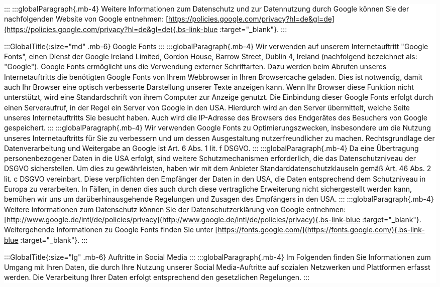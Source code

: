 :::
:::globalParagraph{.mb-4}
Weitere Informationen zum Datenschutz und zur Datennutzung durch Google können Sie der nachfolgenden Website von Google entnehmen: [https://policies.google.com/privacy?hl=de&gl=de](https://policies.google.com/privacy?hl=de&gl=de){.bs-link-blue :target="_blank"}.
:::

:::GlobalTitle{:size="md" .mb-6}
Google Fonts
:::
:::globalParagraph{.mb-4}
Wir verwenden auf unserem Internetauftritt "Google Fonts", einen Dienst der Google Ireland Limited, Gordon House, Barrow Street, Dublin 4, Ireland (nachfolgend bezeichnet als: "Google"). Google Fonts ermöglicht uns die Verwendung externer Schriftarten. Dazu werden beim Abrufen unseres Internetauftritts die benötigten Google Fonts von Ihrem Webbrowser in Ihren Browsercache geladen. Dies ist notwendig, damit auch Ihr Browser eine optisch verbesserte Darstellung unserer Texte anzeigen kann. Wenn Ihr Browser diese Funktion nicht unterstützt, wird eine Standardschrift von ihrem Computer zur Anzeige genutzt. Die Einbindung dieser Google Fonts erfolgt durch einen Serveraufruf, in der Regel ein Server von Google in den USA. Hierdurch wird an den Server übermittelt, welche Seite unseres Internetauftritts Sie besucht haben. Auch wird die IP-Adresse des Browsers des Endgerätes des Besuchers von Google gespeichert.
:::
:::globalParagraph{.mb-4}
Wir verwenden Google Fonts zu Optimierungszwecken, insbesondere um die Nutzung unseres Internetauftritts für Sie zu verbessern und um dessen Ausgestaltung nutzerfreundlicher zu machen. Rechtsgrundlage der Datenverarbeitung und Weitergabe an Google ist Art. 6 Abs. 1 lit. f DSGVO.
:::
:::globalParagraph{.mb-4}
Da eine Übertragung personenbezogener Daten in die USA erfolgt, sind weitere Schutzmechanismen erforderlich, die das Datenschutzniveau der DSGVO sicherstellen. Um dies zu gewährleisten, haben wir mit dem Anbieter Standarddatenschutzklauseln gemäß Art. 46 Abs. 2 lit. c DSGVO vereinbart. Diese verpflichten den Empfänger der Daten in den USA, die Daten entsprechend dem Schutzniveau in Europa zu verarbeiten. In Fällen, in denen dies auch durch diese vertragliche Erweiterung nicht sichergestellt werden kann, bemühen wir uns um darüberhinausgehende Regelungen und Zusagen des Empfängers in den USA.
:::
:::globalParagraph{.mb-4}
Weitere Informationen zum Datenschutz können Sie der Datenschutzerklärung von Google entnehmen: [http://www.google.de/intl/de/policies/privacy](http://www.google.de/intl/de/policies/privacy){.bs-link-blue :target="_blank"}.
Weitergehende Informationen zu Google Fonts finden Sie unter [https://fonts.google.com/](https://fonts.google.com/){.bs-link-blue :target="_blank"}.
:::

:::GlobalTitle{:size="lg" .mb-6}
Auftritte in Social Media
:::
:::globalParagraph{.mb-4}
Im Folgenden finden Sie Informationen zum Umgang mit Ihren Daten, die durch Ihre Nutzung unserer Social Media-Auftritte auf sozialen Netzwerken und Plattformen erfasst werden. Die Verarbeitung Ihrer Daten erfolgt entsprechend den gesetzlichen Regelungen.
:::
